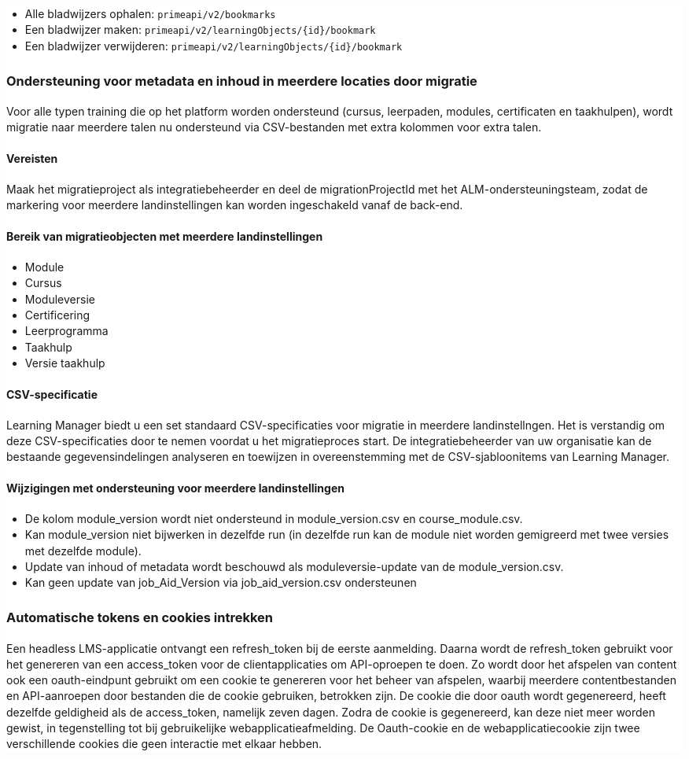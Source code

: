 * Alle bladwijzers ophalen: `primeapi/v2/bookmarks`
* Een bladwijzer maken: `primeapi/v2/learningObjects/{id}/bookmark`
* Een bladwijzer verwijderen: `primeapi/v2/learningObjects/{id}/bookmark`

### Ondersteuning voor metadata en inhoud in meerdere locaties door migratie

Voor alle typen training die op het platform worden ondersteund (cursus, leerpaden, modules, certificaten en taakhulpen), wordt migratie naar meerdere talen nu ondersteund via CSV-bestanden met extra kolommen voor extra talen.

#### Vereisten

Maak het migratieproject als integratiebeheerder en deel de migrationProjectId met het ALM-ondersteuningsteam, zodat de markering voor meerdere landinstellingen kan worden ingeschakeld vanaf de back-end.

#### Bereik van migratieobjecten met meerdere landinstellingen

* Module
* Cursus
* Moduleversie
* Certificering
* Leerprogramma
* Taakhulp
* Versie taakhulp

#### CSV-specificatie

Learning Manager biedt u een set standaard CSV-specificaties voor migratie in meerdere landinstellngen. Het is verstandig om deze CSV-specificaties door te nemen voordat u het migratieproces start. De integratiebeheerder van uw organisatie kan de bestaande gegevensindelingen analyseren en toewijzen in overeenstemming met de CSV-sjabloonitems van Learning Manager.

#### Wijzigingen met ondersteuning voor meerdere landinstellingen

* De kolom module_version wordt niet ondersteund in module_version.csv en course_module.csv.
* Kan module_version niet bijwerken in dezelfde run (in dezelfde run kan de module niet worden gemigreerd met twee versies met dezelfde module).
* Update van inhoud of metadata wordt beschouwd als moduleversie-update van de module_version.csv.
* Kan geen update van job_Aid_Version via job_aid_version.csv ondersteunen

### Automatische tokens en cookies intrekken

Een headless LMS-applicatie ontvangt een refresh_token bij de eerste aanmelding. Daarna wordt de refresh_token gebruikt voor het genereren van een access_token voor de clientapplicaties om API-oproepen te doen. Zo wordt door het afspelen van content ook een oauth-eindpunt gebruikt om een cookie te genereren voor het beheer van afspelen, waarbij meerdere contentbestanden en API-aanroepen door bestanden die de cookie gebruiken, betrokken zijn. De cookie die door oauth wordt gegenereerd, heeft dezelfde geldigheid als de access_token, namelijk zeven dagen. Zodra de cookie is gegenereerd, kan deze niet meer worden gewist, in tegenstelling tot bij gebruikelijke webapplicatieafmelding. De Oauth-cookie en de webapplicatiecookie zijn twee verschillende cookies die geen interactie met elkaar hebben.

